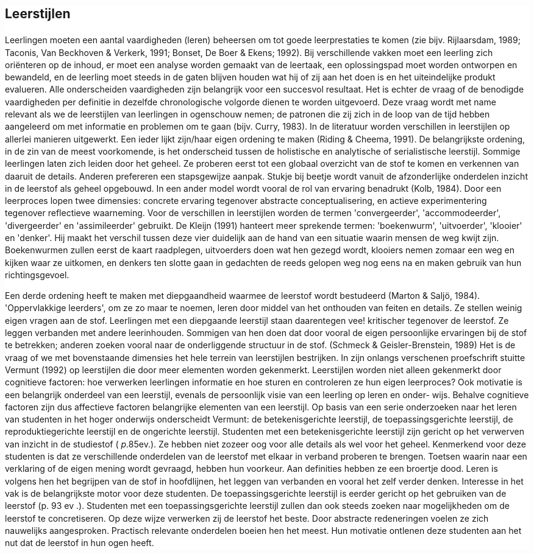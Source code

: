 ## Leerstijlen

Leerlingen moeten een aantal vaardigheden (leren) beheersen om tot goede leerprestaties te komen (zie bijv. Rijlaarsdam, 1989; Taconis, Van Beckhoven \& Verkerk, 1991; Bonset, De Boer \& Ekens; 1992). Bij verschillende vakken moet een leerling zich oriënteren op de inhoud, er moet een analyse worden gemaakt van de leertaak, een oplossingspad moet worden ontworpen en bewandeld, en
de leerling moet steeds in de gaten blijven houden wat hij of zij aan het doen is en het uiteindelijke produkt evalueren. Alle onderscheiden vaardigheden zijn belangrijk voor een succesvol resultaat. Het is echter de vraag of de benodigde vaardigheden per definitie in dezelfde chronologische volgorde dienen te worden uitgevoerd. Deze vraag wordt met name relevant als we de leerstijlen van leerlingen in ogenschouw nemen; de patronen die zij zich in de loop van de tijd hebben aangeleerd om met informatie en problemen om te gaan (bijv. Curry, 1983).
In de literatuur worden verschillen in leerstijlen op allerlei manieren uitgewerkt. Een ieder lijkt zijn/haar eigen ordening te maken (Riding \& Cheema, 1991). De belangrijkste ordening, in de zin van de meest voorkomende, is het onderscheid tussen de holistische en analytische of serialistische leerstijl. Sommige leerlingen laten zich leiden door het geheel. Ze proberen eerst tot een globaal overzicht van de stof te komen en verkennen van daaruit de details. Anderen prefereren een stapsgewijze aanpak.
Stukje bij beetje wordt vanuit de afzonderlijke onderdelen inzicht in de leerstof als geheel opgebouwd.
In een ander model wordt vooral de rol van ervaring benadrukt (Kolb, 1984). Door een leerproces lopen twee dimensies: concrete ervaring tegenover abstracte conceptualisering, en actieve experimentering tegenover reflectieve waarneming. Voor de verschillen in leerstijlen worden de termen 'convergeerder', 'accommodeerder', 'divergeerder' en 'assimileerder' gebruikt. De Kleijn (1991) hanteert meer sprekende termen: 'boekenwurm', 'uitvoerder', 'klooier' en 'denker'. Hij maakt het verschil tussen deze vier duidelijk aan de hand van een situatie waarin mensen de weg kwijt zijn. Boekenwurmen zullen eerst de kaart raadplegen, uitvoerders doen wat hen gezegd wordt, klooiers nemen zomaar een weg en kijken waar ze uitkomen, en denkers ten slotte gaan in gedachten de reeds gelopen weg nog eens na en maken gebruik van hun richtingsgevoel.

Een derde ordening heeft te maken met diepgaandheid waarmee de leerstof wordt bestudeerd (Marton \& Saljö, 1984). 'Oppervlakkige leerders', om ze zo maar te noemen, leren door middel van het onthouden van feiten en details. Ze stellen weinig eigen vragen aan de stof. Leerlingen met een diepgaande leerstijl staan daarentegen vee! kritischer tegenover de leerstof. Ze leggen verbanden met andere leerinhouden. Sommigen van hen doen dat door vooral de eigen persoonlijke ervaringen bij de stof te betrekken; anderen zoeken vooral naar de onderliggende structuur in de stof. (Schmeck \& Geisler-Brenstein, 1989) Het is de vraag of we met bovenstaande dimensies het hele terrein van leerstijlen bestrijken. In zijn onlangs verschenen proefschrift stuitte Vermunt (1992) op leerstijlen die door meer elementen worden gekenmerkt. Leerstijlen worden niet alleen gekenmerkt door cognitieve factoren: hoe verwerken leerlingen informatie en hoe sturen en controleren ze hun eigen leerproces? Ook motivatie is een belangrijk onderdeel van een leerstijl, evenals de persoonlijk visie van een leerling op leren en onder-
wijs. Behalve cognitieve factoren zijn dus affectieve factoren belangrijke elementen van een leerstijl.
Op basis van een serie onderzoeken naar het leren van studenten in het hoger onderwijs onderscheidt Vermunt: de betekenisgerichte leerstijl, de toepassingsgerichte leerstijl, de reproduktiegerichte leerstijl en de ongerichte leerstijl.
Studenten met een betekenisgerichte leerstijl zijn gericht op het verwerven van inzicht in de studiestof ( $p .85 \mathrm{ev}$.). Ze hebben niet zozeer oog voor alle details als wel voor het geheel. Kenmerkend voor deze studenten is dat ze verschillende onderdelen van de leerstof met elkaar in verband proberen te brengen. Toetsen waarin naar een verklaring of de eigen mening wordt gevraagd, hebben hun voorkeur. Aan definities hebben ze een broertje dood. Leren is volgens hen het begrijpen van de stof in hoofdlijnen, het leggen van verbanden en vooral het zelf verder denken. Interesse in het vak is de belangrijkste motor voor deze studenten.
De toepassingsgerichte leerstijl is eerder gericht op het gebruiken van de leerstof (p. 93 ev .). Studenten met een toepassingsgerichte leerstijl zullen dan ook steeds zoeken naar mogelijkheden om de leerstof te concretiseren. Op deze wijze verwerken zij de leerstof het beste. Door abstracte redeneringen voelen ze zich nauwelijks aangesproken. Practisch relevante onderdelen boeien hen het meest. Hun motivatie ontlenen deze studenten aan het nut dat de leerstof in hun ogen heeft.